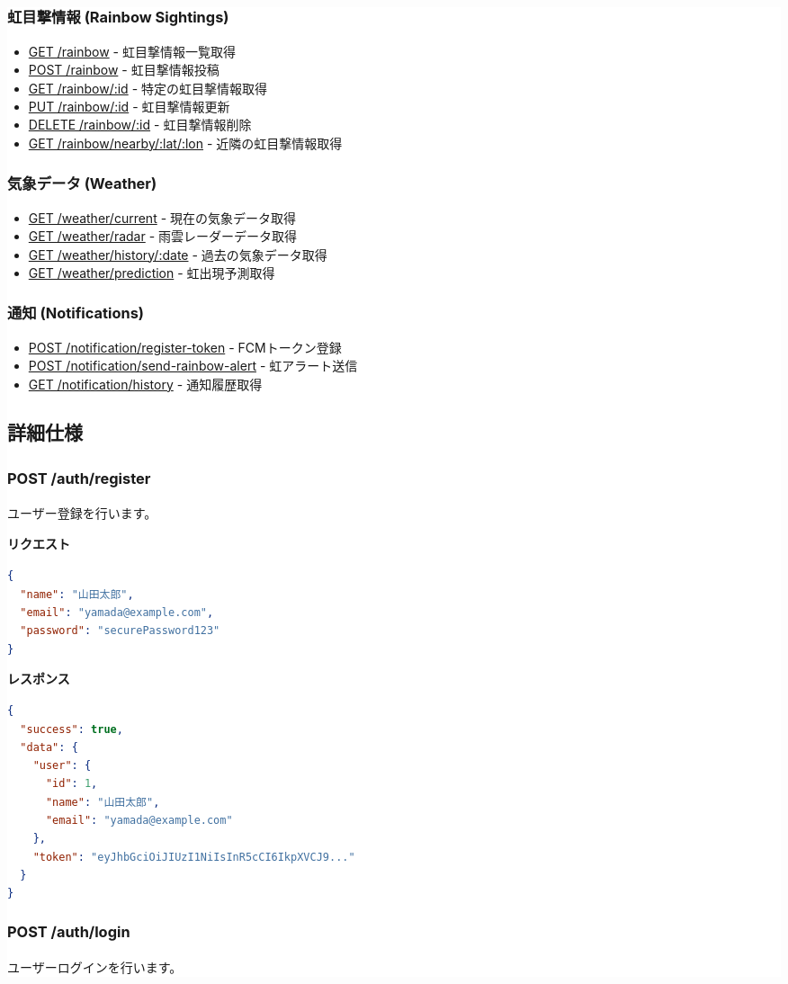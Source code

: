 ### 虹目撃情報 (Rainbow Sightings)
- [GET /rainbow](#get-rainbow) - 虹目撃情報一覧取得
- [POST /rainbow](#post-rainbow) - 虹目撃情報投稿
- [GET /rainbow/:id](#get-rainbowid) - 特定の虹目撃情報取得
- [PUT /rainbow/:id](#put-rainbowid) - 虹目撃情報更新
- [DELETE /rainbow/:id](#delete-rainbowid) - 虹目撃情報削除
- [GET /rainbow/nearby/:lat/:lon](#get-rainbownearbylatlnon) - 近隣の虹目撃情報取得

### 気象データ (Weather)
- [GET /weather/current](#get-weathercurrent) - 現在の気象データ取得
- [GET /weather/radar](#get-weatherradar) - 雨雲レーダーデータ取得
- [GET /weather/history/:date](#get-weatherhistorydate) - 過去の気象データ取得
- [GET /weather/prediction](#get-weatherprediction) - 虹出現予測取得

### 通知 (Notifications)
- [POST /notification/register-token](#post-notificationregister-token) - FCMトークン登録
- [POST /notification/send-rainbow-alert](#post-notificationsend-rainbow-alert) - 虹アラート送信
- [GET /notification/history](#get-notificationhistory) - 通知履歴取得

## 詳細仕様

### POST /auth/register
ユーザー登録を行います。

**リクエスト**
```json
{
  "name": "山田太郎",
  "email": "yamada@example.com",
  "password": "securePassword123"
}
```

**レスポンス**
```json
{
  "success": true,
  "data": {
    "user": {
      "id": 1,
      "name": "山田太郎",
      "email": "yamada@example.com"
    },
    "token": "eyJhbGciOiJIUzI1NiIsInR5cCI6IkpXVCJ9..."
  }
}
```

### POST /auth/login
ユーザーログインを行います。
